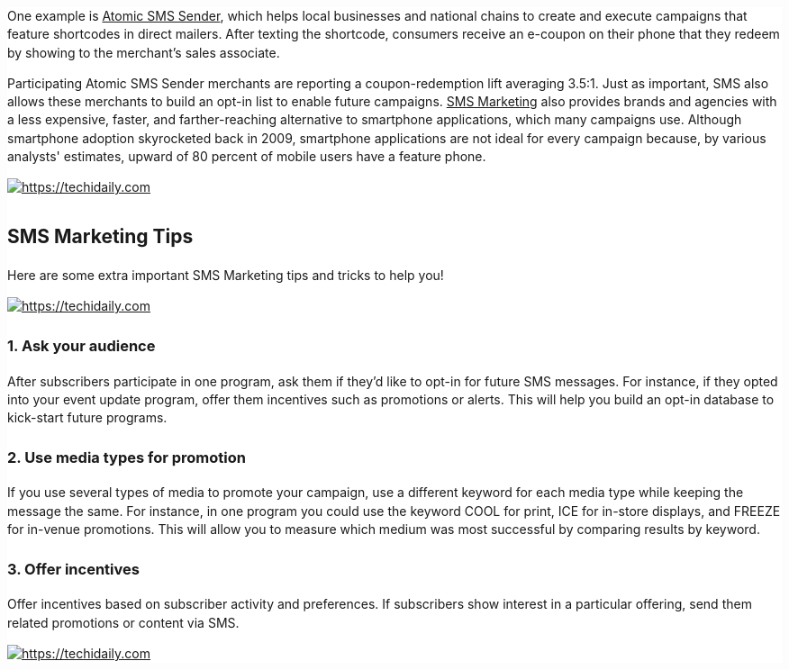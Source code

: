 One example is [Atomic SMS Sender](https://tools.techidaily.com/massmailsoftware/products/), which helps local businesses and national chains to create and execute campaigns that feature shortcodes in direct mailers. After texting the shortcode, consumers receive an e-coupon on their phone that they redeem by showing to the merchant’s sales associate.

Participating Atomic SMS Sender merchants are reporting a coupon-redemption lift averaging 3.5:1\. Just as important, SMS also allows these merchants to build an opt-in list to enable future campaigns. [SMS Marketing](https://tools.techidaily.com/massmailsoftware/products/) also provides brands and agencies with a less expensive, faster, and farther-reaching alternative to smartphone applications, which many campaigns use. Although smartphone adoption skyrocketed back in 2009, smartphone applications are not ideal for every campaign because, by various analysts' estimates, upward of 80 percent of mobile users have a feature phone.


<a href="https://ephamedtechinc.pxf.io/c/5597632/2136627/26400" target="_top" id="2136627">
  <img src="//a.impactradius-go.com/display-ad/26400-2136627" border="0" alt="https://techidaily.com" width="728" height="90"/>
</a>
<img height="0" width="0" src="https://ephamedtechinc.pxf.io/i/5597632/2136627/26400" style="position:absolute;visibility:hidden;" border="0" />


## SMS Marketing Tips

Here are some extra important SMS Marketing tips and tricks to help you!


<a href="https://appsumo.8odi.net/c/5597632/2082541/7443" target="_top" id="2082541">
  <img src="//a.impactradius-go.com/display-ad/7443-2082541" border="0" alt="https://techidaily.com" width="728" height="90"/>
</a>
<img height="0" width="0" src="https://appsumo.8odi.net/i/5597632/2082541/7443" style="position:absolute;visibility:hidden;" border="0" />


### 1\. Ask your audience

After subscribers participate in one program, ask them if they’d like to opt-in for future SMS messages. For instance, if they opted into your event update program, offer them incentives such as promotions or alerts. This will help you build an opt-in database to kick-start future programs.

### 2\. Use media types for promotion

If you use several types of media to promote your campaign, use a different keyword for each media type while keeping the message the same. For instance, in one program you could use the keyword COOL for print, ICE for in-store displays, and FREEZE for in-venue promotions. This will allow you to measure which medium was most successful by comparing results by keyword.

### 3\. Offer incentives

Offer incentives based on subscriber activity and preferences. If subscribers show interest in a particular offering, send them related promotions or content via SMS.


<a href="https://appsumo.8odi.net/c/5597632/2043596/7443" target="_top" id="2043596">
  <img src="//a.impactradius-go.com/display-ad/7443-2043596" border="0" alt="https://techidaily.com" width="728" height="90"/>
</a>
<img height="0" width="0" src="https://appsumo.8odi.net/i/5597632/2043596/7443" style="position:absolute;visibility:hidden;" border="0" />
